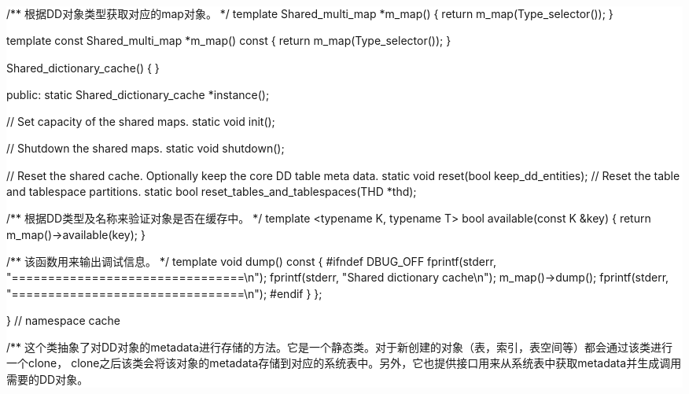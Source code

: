  /**
 根据DD对象类型获取对应的map对象。
 */
 template <typename T>
 Shared_multi_map<T> *m_map()
 { return m_map(Type_selector<T>()); }

 template <typename T>
 const Shared_multi_map<T> *m_map() const
 { return m_map(Type_selector<T>()); }

 Shared_dictionary_cache()
 { }

public:
 static Shared_dictionary_cache *instance();

 // Set capacity of the shared maps.
 static void init();

 // Shutdown the shared maps.
 static void shutdown();

 // Reset the shared cache. Optionally keep the core DD table meta data.
 static void reset(bool keep_dd_entities);
 // Reset the table and tablespace partitions.
 static bool reset_tables_and_tablespaces(THD *thd);

 /**
 根据DD类型及名称来验证对象是否在缓存中。
 */
 template <typename K, typename T>
 bool available(const K &key)
 { return m_map<T>()->available(key); }

 /**
 该函数用来输出调试信息。
 */
 template <typename T>
 void dump() const
 {
#ifndef DBUG_OFF
 fprintf(stderr, "================================\n");
 fprintf(stderr, "Shared dictionary cache\n");
 m_map<T>()->dump();
 fprintf(stderr, "================================\n");
#endif
 }
};

} // namespace cache

/**
 这个类抽象了对DD对象的metadata进行存储的方法。它是一个静态类。对于新创建的对象（表，索引，表空间等）都会通过该类进行一个clone， clone之后该类会将该对象的metadata存储到对应的系统表中。另外，它也提供接口用来从系统表中获取metadata并生成调用需要的DD对象。
